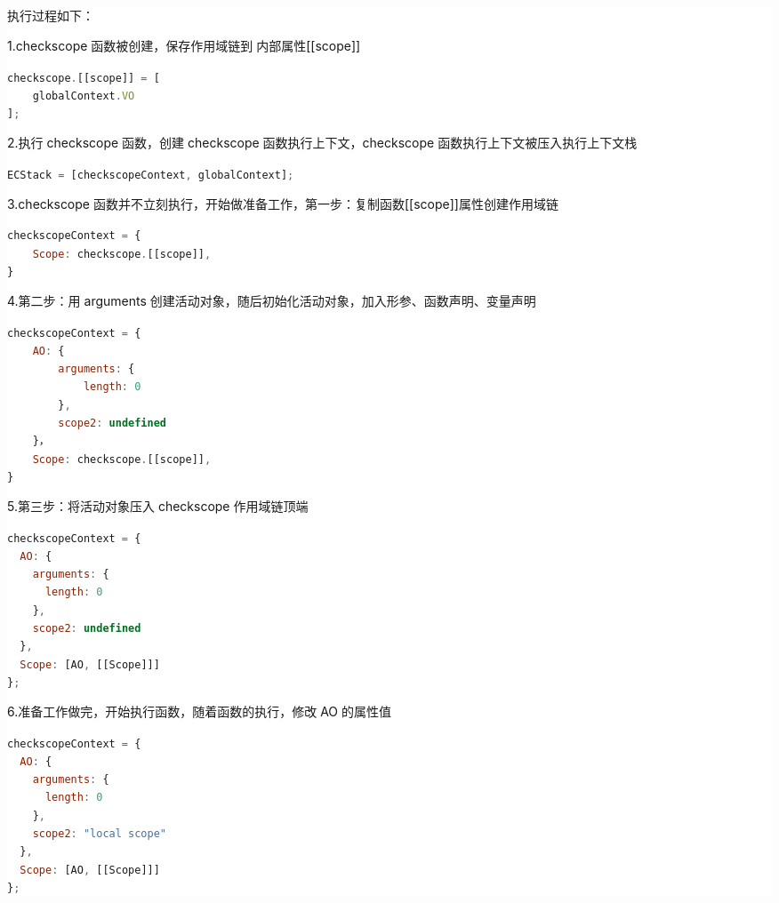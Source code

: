 执行过程如下：

1.checkscope 函数被创建，保存作用域链到 内部属性[[scope]]

```js
checkscope.[[scope]] = [
    globalContext.VO
];
```

2.执行 checkscope 函数，创建 checkscope 函数执行上下文，checkscope 函数执行上下文被压入执行上下文栈

```js
ECStack = [checkscopeContext, globalContext];
```

3.checkscope 函数并不立刻执行，开始做准备工作，第一步：复制函数[[scope]]属性创建作用域链

```js
checkscopeContext = {
    Scope: checkscope.[[scope]],
}
```

4.第二步：用 arguments 创建活动对象，随后初始化活动对象，加入形参、函数声明、变量声明

```js
checkscopeContext = {
    AO: {
        arguments: {
            length: 0
        },
        scope2: undefined
    }，
    Scope: checkscope.[[scope]],
}
```

5.第三步：将活动对象压入 checkscope 作用域链顶端

```js
checkscopeContext = {
  AO: {
    arguments: {
      length: 0
    },
    scope2: undefined
  },
  Scope: [AO, [[Scope]]]
};
```

6.准备工作做完，开始执行函数，随着函数的执行，修改 AO 的属性值

```js
checkscopeContext = {
  AO: {
    arguments: {
      length: 0
    },
    scope2: "local scope"
  },
  Scope: [AO, [[Scope]]]
};
```

